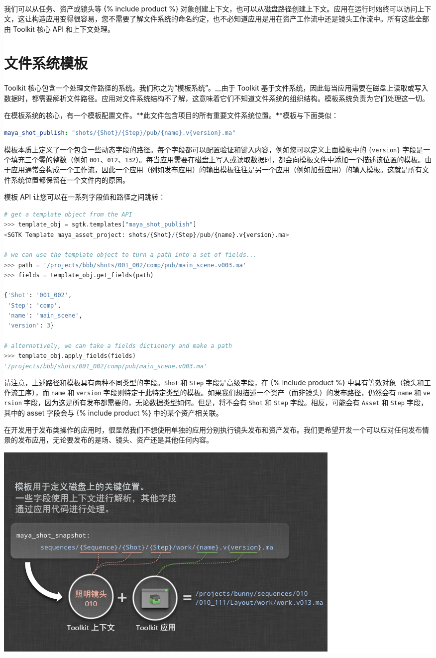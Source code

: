 我们可以从任务、资产或镜头等 {% include product %} 对象创建上下文，也可以从磁盘路径创建上下文。应用在运行时始终可以访问上下文，这让构造应用变得很容易，您不需要了解文件系统的命名约定，也不必知道应用是用在资产工作流中还是镜头工作流中。所有这些全部由 Toolkit 核心 API 和上下文处理。

# 文件系统模板

Toolkit 核心包含一个处理文件路径的系统。我们称之为“模板系统”。\_\_由于 Toolkit 基于文件系统，因此每当应用需要在磁盘上读取或写入数据时，都需要解析文件路径。应用对文件系统结构不了解，这意味着它们不知道文件系统的组织结构。模板系统负责为它们处理这一切。

在模板系统的核心，有一个模板配置文件。**此文件包含项目的所有重要文件系统位置。**模板与下面类似：

```yaml
maya_shot_publish: "shots/{Shot}/{Step}/pub/{name}.v{version}.ma"
```

模板本质上定义了一个包含一些动态字段的路径。每个字段都可以配置验证和键入内容，例如您可以定义上面模板中的 `{version}` 字段是一个填充三个零的整数（例如 `001`、`012`、`132`）。每当应用需要在磁盘上写入或读取数据时，都会向模板文件中添加一个描述该位置的模板。由于应用通常会构成一个工作流，因此一个应用（例如发布应用）的输出模板往往是另一个应用（例如加载应用）的输入模板。这就是所有文件系统位置都保留在一个文件内的原因。

模板 API 让您可以在一系列字段值和路径之间跳转：

```python
# get a template object from the API
>>> template_obj = sgtk.templates["maya_shot_publish"]
<SGTK Template maya_asset_project: shots/{Shot}/{Step}/pub/{name}.v{version}.ma>

# we can use the template object to turn a path into a set of fields...
>>> path = '/projects/bbb/shots/001_002/comp/pub/main_scene.v003.ma'
>>> fields = template_obj.get_fields(path)

{'Shot': '001_002',
 'Step': 'comp',
 'name': 'main_scene',
 'version': 3}

# alternatively, we can take a fields dictionary and make a path
>>> template_obj.apply_fields(fields)
'/projects/bbb/shots/001_002/comp/pub/main_scene.v003.ma'
```

请注意，上述路径和模板具有两种不同类型的字段。`Shot` 和 `Step` 字段是高级字段，在 {% include product %} 中具有等效对象（镜头和工作流工序），而 `name` 和 `version` 字段则特定于此特定类型的模板。如果我们想描述一个资产（而非镜头）的发布路径，仍然会有 `name` 和 `version` 字段，因为这是所有发布都需要的，无论数据类型如何。但是，将不会有 `Shot` 和 `Step` 字段。相反，可能会有 `Asset` 和 `Step` 字段，其中的 asset 字段会与 {% include product %} 中的某个资产相关联。

在开发用于发布类操作的应用时，很显然我们不想使用单独的应用分别执行镜头发布和资产发布。我们更希望开发一个可以应对任何发布情景的发布应用，无论要发布的是场、镜头、资产还是其他任何内容。

![](images/toolkit-overview/templates.png)
